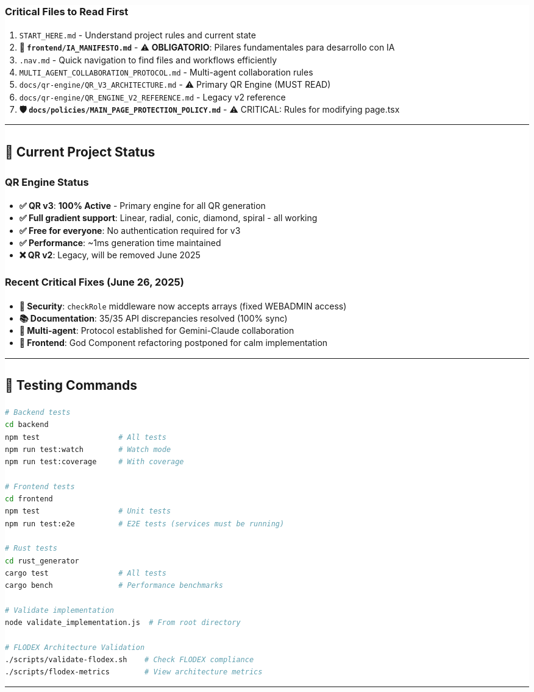 ### Critical Files to Read First
1. `START_HERE.md` - Understand project rules and current state
2. **🤖 `frontend/IA_MANIFESTO.md`** - ⚠️ **OBLIGATORIO**: Pilares fundamentales para desarrollo con IA
3. `.nav.md` - Quick navigation to find files and workflows efficiently
4. `MULTI_AGENT_COLLABORATION_PROTOCOL.md` - Multi-agent collaboration rules
5. `docs/qr-engine/QR_V3_ARCHITECTURE.md` - ⚠️ Primary QR Engine (MUST READ)
6. `docs/qr-engine/QR_ENGINE_V2_REFERENCE.md` - Legacy v2 reference
7. **🛡️ `docs/policies/MAIN_PAGE_PROTECTION_POLICY.md`** - ⚠️ CRITICAL: Rules for modifying page.tsx

---

## 🎯 Current Project Status

### QR Engine Status
- **✅ QR v3**: **100% Active** - Primary engine for all QR generation
- **✅ Full gradient support**: Linear, radial, conic, diamond, spiral - all working
- **✅ Free for everyone**: No authentication required for v3
- **✅ Performance**: ~1ms generation time maintained
- **❌ QR v2**: Legacy, will be removed June 2025

### Recent Critical Fixes (June 26, 2025)
- **🔐 Security**: `checkRole` middleware now accepts arrays (fixed WEBADMIN access)
- **📚 Documentation**: 35/35 API discrepancies resolved (100% sync)
- **🤖 Multi-agent**: Protocol established for Gemini-Claude collaboration
- **🎨 Frontend**: God Component refactoring postponed for calm implementation

---

## 🧪 Testing Commands

```bash
# Backend tests
cd backend
npm test                  # All tests
npm run test:watch        # Watch mode
npm run test:coverage     # With coverage

# Frontend tests
cd frontend
npm test                  # Unit tests
npm run test:e2e          # E2E tests (services must be running)

# Rust tests
cd rust_generator
cargo test                # All tests
cargo bench               # Performance benchmarks

# Validate implementation
node validate_implementation.js  # From root directory

# FLODEX Architecture Validation
./scripts/validate-flodex.sh    # Check FLODEX compliance
./scripts/flodex-metrics        # View architecture metrics
```

---